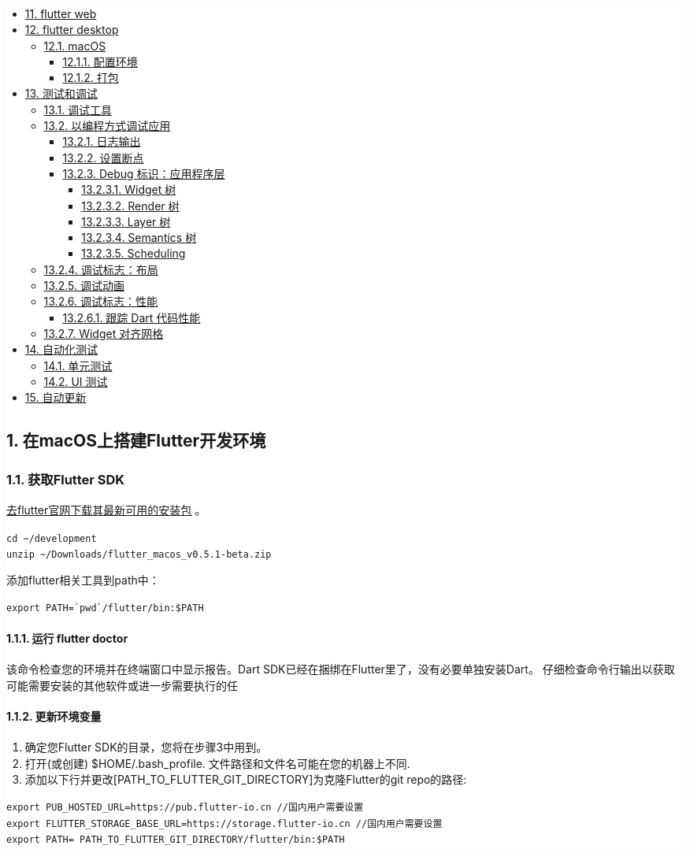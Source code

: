   - [11. flutter web](#11-flutter-web)
  - [12. flutter desktop](#12-flutter-desktop)
    - [12.1. macOS](#121-macos)
      - [12.1.1. 配置环境](#1211-配置环境)
      - [12.1.2. 打包](#1212-打包)
  - [13. 测试和调试](#13-测试和调试)
    - [13.1. 调试工具](#131-调试工具)
    - [13.2. 以编程方式调试应用](#132-以编程方式调试应用)
      - [13.2.1. 日志输出](#1321-日志输出)
      - [13.2.2. 设置断点](#1322-设置断点)
      - [13.2.3. Debug 标识：应用程序层](#1323-debug-标识应用程序层)
        - [13.2.3.1. Widget 树](#13231-widget-树)
        - [13.2.3.2. Render 树](#13232-render-树)
        - [13.2.3.3. Layer 树](#13233-layer-树)
        - [13.2.3.4. Semantics 树](#13234-semantics-树)
        - [13.2.3.5. Scheduling](#13235-scheduling)
    - [13.2.4. 调试标志：布局](#1324-调试标志布局)
    - [13.2.5. 调试动画](#1325-调试动画)
    - [13.2.6. 调试标志：性能](#1326-调试标志性能)
      - [13.2.6.1. 跟踪 Dart 代码性能](#13261-跟踪-dart-代码性能)
    - [13.2.7. Widget 对齐网格](#1327-widget-对齐网格)
  - [14. 自动化测试](#14-自动化测试)
    - [14.1. 单元测试](#141-单元测试)
    - [14.2. UI 测试](#142-ui-测试)
  - [15. 自动更新](#15-自动更新)

## 1. 在macOS上搭建Flutter开发环境

### 1.1. 获取Flutter SDK

[去flutter官网下载其最新可用的安装包](https://flutter.io/sdk-archive/#macos) 。

```text
cd ~/development
unzip ~/Downloads/flutter_macos_v0.5.1-beta.zip
```

添加flutter相关工具到path中：

```text
export PATH=`pwd`/flutter/bin:$PATH
```

#### 1.1.1. 运行 flutter doctor

该命令检查您的环境并在终端窗口中显示报告。Dart SDK已经在捆绑在Flutter里了，没有必要单独安装Dart。 仔细检查命令行输出以获取可能需要安装的其他软件或进一步需要执行的任

#### 1.1.2. 更新环境变量

1. 确定您Flutter SDK的目录，您将在步骤3中用到。
2. 打开(或创建) $HOME/.bash_profile. 文件路径和文件名可能在您的机器上不同.
3. 添加以下行并更改[PATH_TO_FLUTTER_GIT_DIRECTORY]为克隆Flutter的git repo的路径:

```text
export PUB_HOSTED_URL=https://pub.flutter-io.cn //国内用户需要设置
export FLUTTER_STORAGE_BASE_URL=https://storage.flutter-io.cn //国内用户需要设置
export PATH= PATH_TO_FLUTTER_GIT_DIRECTORY/flutter/bin:$PATH
```
